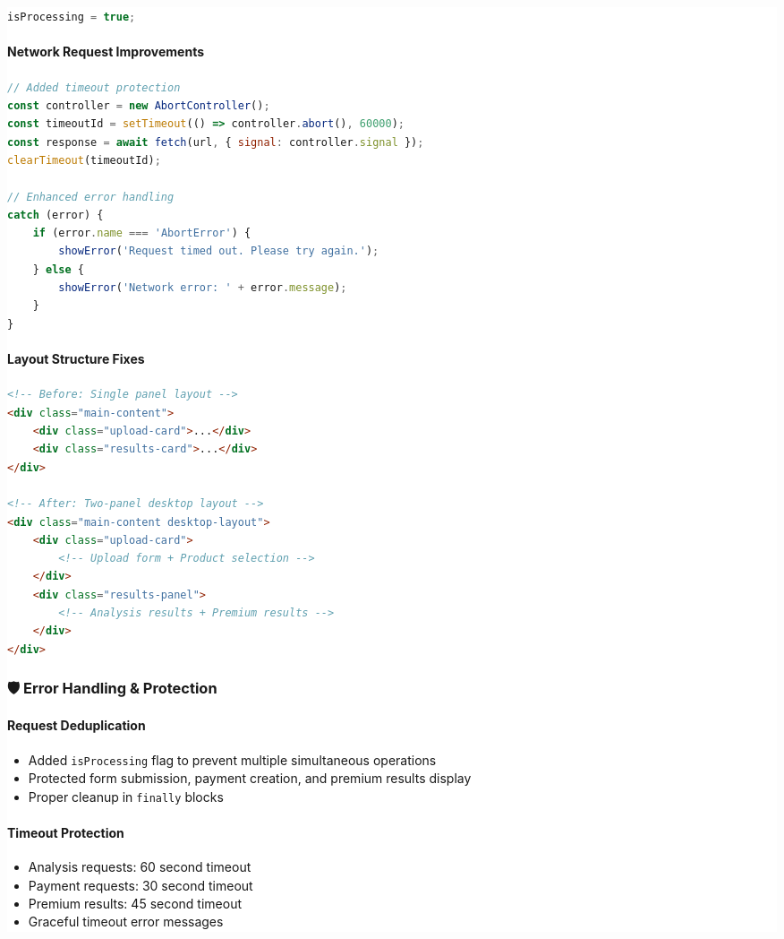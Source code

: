 ```javascript
isProcessing = true;
```

#### **Network Request Improvements**
```javascript
// Added timeout protection
const controller = new AbortController();
const timeoutId = setTimeout(() => controller.abort(), 60000);
const response = await fetch(url, { signal: controller.signal });
clearTimeout(timeoutId);

// Enhanced error handling
catch (error) {
    if (error.name === 'AbortError') {
        showError('Request timed out. Please try again.');
    } else {
        showError('Network error: ' + error.message);
    }
}
```

#### **Layout Structure Fixes**
```html
<!-- Before: Single panel layout -->
<div class="main-content">
    <div class="upload-card">...</div>
    <div class="results-card">...</div>
</div>

<!-- After: Two-panel desktop layout -->
<div class="main-content desktop-layout">
    <div class="upload-card">
        <!-- Upload form + Product selection -->
    </div>
    <div class="results-panel">
        <!-- Analysis results + Premium results -->
    </div>
</div>
```

### 🛡️ **Error Handling & Protection**

#### **Request Deduplication**
- Added `isProcessing` flag to prevent multiple simultaneous operations
- Protected form submission, payment creation, and premium results display
- Proper cleanup in `finally` blocks

#### **Timeout Protection**
- Analysis requests: 60 second timeout
- Payment requests: 30 second timeout
- Premium results: 45 second timeout
- Graceful timeout error messages
